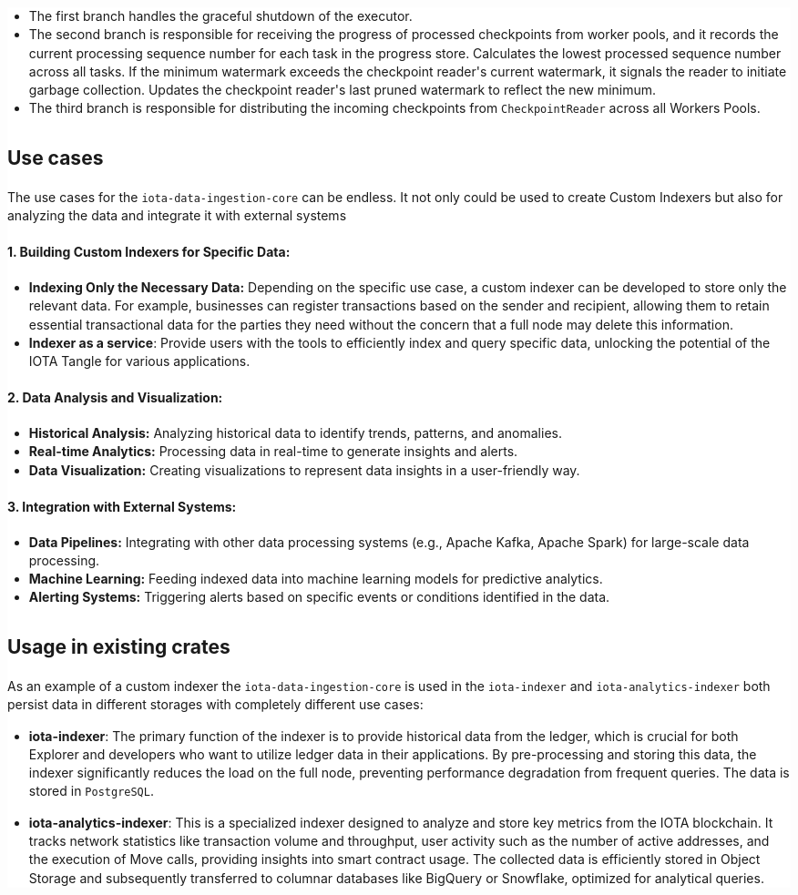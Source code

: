 - The first branch handles the graceful shutdown of the executor.
- The second branch is responsible for receiving the progress of processed checkpoints from worker pools, and it records the current processing sequence number for each task in the progress store. Calculates the lowest processed sequence number across all tasks. If the minimum watermark exceeds the checkpoint reader's current watermark, it signals the reader to initiate garbage collection. Updates the checkpoint reader's last pruned watermark to reflect the new minimum.
- The third branch is responsible for distributing the incoming checkpoints from `CheckpointReader` across all Workers Pools.

## Use cases

The use cases for the `iota-data-ingestion-core` can be endless. It not only could be used to create Custom Indexers but also for analyzing the data and integrate it with external systems

#### 1. **Building Custom Indexers for Specific Data:**

- **Indexing Only the Necessary Data:** Depending on the specific use case, a custom indexer can be developed to store only the relevant data. For example, businesses can register transactions based on the sender and recipient, allowing them to retain essential transactional data for the parties they need without the concern that a full node may delete this information.
- **Indexer as a service**: Provide users with the tools to efficiently index and query specific data, unlocking the potential of the IOTA Tangle for various applications.

#### 2. **Data Analysis and Visualization:**

- **Historical Analysis:** Analyzing historical data to identify trends, patterns, and anomalies.
- **Real-time Analytics:** Processing data in real-time to generate insights and alerts.
- **Data Visualization:** Creating visualizations to represent data insights in a user-friendly way.

#### 3. **Integration with External Systems:**

- **Data Pipelines:** Integrating with other data processing systems (e.g., Apache Kafka, Apache Spark) for large-scale data processing.
- **Machine Learning:** Feeding indexed data into machine learning models for predictive analytics.
- **Alerting Systems:** Triggering alerts based on specific events or conditions identified in the data.

## Usage in existing crates

As an example of a custom indexer the `iota-data-ingestion-core` is used in the `iota-indexer` and `iota-analytics-indexer` both persist data in different storages with completely different use cases:

- **iota-indexer**: The primary function of the indexer is to provide historical data from the ledger, which is crucial for both Explorer and developers who want to utilize ledger data in their applications. By pre-processing and storing this data, the indexer significantly reduces the load on the full node, preventing performance degradation from frequent queries. The data is stored in `PostgreSQL`.

- **iota-analytics-indexer**: This is a specialized indexer designed to analyze and store key metrics from the IOTA blockchain. It tracks network statistics like transaction volume and throughput, user activity such as the number of active addresses, and the execution of Move calls, providing insights into smart contract usage. The collected data is efficiently stored in Object Storage and subsequently transferred to columnar databases like BigQuery or Snowflake, optimized for analytical queries.
